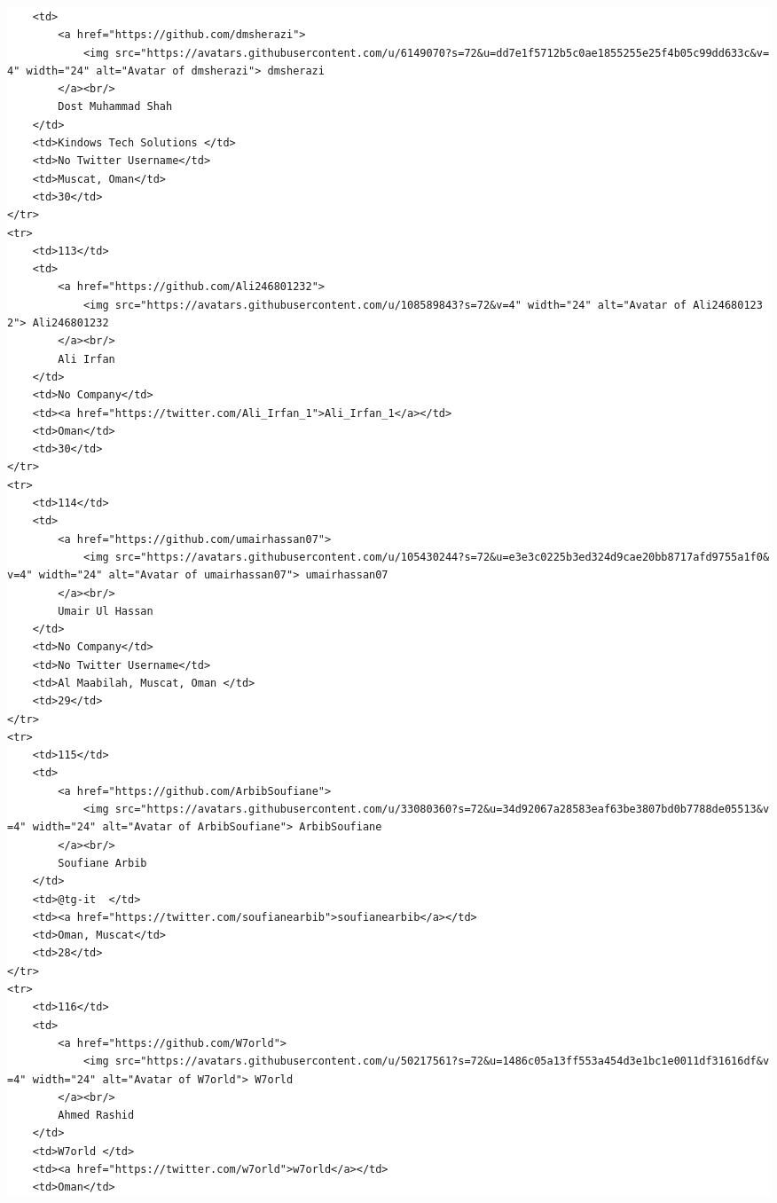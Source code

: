 		<td>
			<a href="https://github.com/dmsherazi">
				<img src="https://avatars.githubusercontent.com/u/6149070?s=72&u=dd7e1f5712b5c0ae1855255e25f4b05c99dd633c&v=4" width="24" alt="Avatar of dmsherazi"> dmsherazi
			</a><br/>
			Dost Muhammad Shah
		</td>
		<td>Kindows Tech Solutions </td>
		<td>No Twitter Username</td>
		<td>Muscat, Oman</td>
		<td>30</td>
	</tr>
	<tr>
		<td>113</td>
		<td>
			<a href="https://github.com/Ali246801232">
				<img src="https://avatars.githubusercontent.com/u/108589843?s=72&v=4" width="24" alt="Avatar of Ali246801232"> Ali246801232
			</a><br/>
			Ali Irfan
		</td>
		<td>No Company</td>
		<td><a href="https://twitter.com/Ali_Irfan_1">Ali_Irfan_1</a></td>
		<td>Oman</td>
		<td>30</td>
	</tr>
	<tr>
		<td>114</td>
		<td>
			<a href="https://github.com/umairhassan07">
				<img src="https://avatars.githubusercontent.com/u/105430244?s=72&u=e3e3c0225b3ed324d9cae20bb8717afd9755a1f0&v=4" width="24" alt="Avatar of umairhassan07"> umairhassan07
			</a><br/>
			Umair Ul Hassan
		</td>
		<td>No Company</td>
		<td>No Twitter Username</td>
		<td>Al Maabilah, Muscat, Oman </td>
		<td>29</td>
	</tr>
	<tr>
		<td>115</td>
		<td>
			<a href="https://github.com/ArbibSoufiane">
				<img src="https://avatars.githubusercontent.com/u/33080360?s=72&u=34d92067a28583eaf63be3807bd0b7788de05513&v=4" width="24" alt="Avatar of ArbibSoufiane"> ArbibSoufiane
			</a><br/>
			Soufiane Arbib
		</td>
		<td>@tg-it  </td>
		<td><a href="https://twitter.com/soufianearbib">soufianearbib</a></td>
		<td>Oman, Muscat</td>
		<td>28</td>
	</tr>
	<tr>
		<td>116</td>
		<td>
			<a href="https://github.com/W7orld">
				<img src="https://avatars.githubusercontent.com/u/50217561?s=72&u=1486c05a13ff553a454d3e1bc1e0011df31616df&v=4" width="24" alt="Avatar of W7orld"> W7orld
			</a><br/>
			Ahmed Rashid
		</td>
		<td>W7orld </td>
		<td><a href="https://twitter.com/w7orld">w7orld</a></td>
		<td>Oman</td>